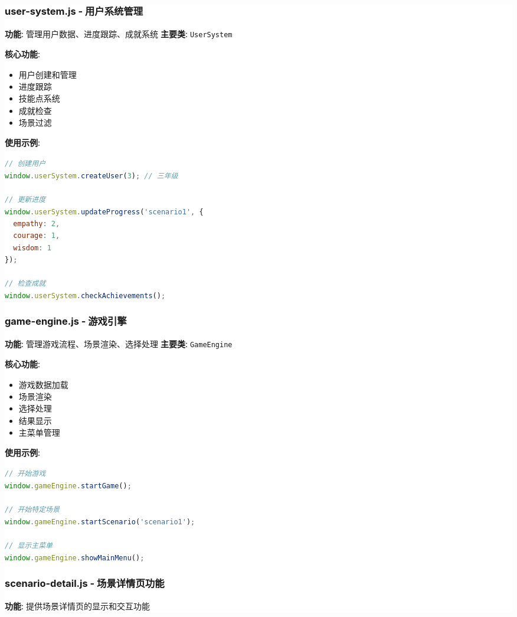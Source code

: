 ### user-system.js - 用户系统管理
**功能**: 管理用户数据、进度跟踪、成就系统
**主要类**: `UserSystem`

**核心功能**:
- 用户创建和管理
- 进度跟踪
- 技能点系统
- 成就检查
- 场景过滤

**使用示例**:
```javascript
// 创建用户
window.userSystem.createUser(3); // 三年级

// 更新进度
window.userSystem.updateProgress('scenario1', {
  empathy: 2,
  courage: 1,
  wisdom: 1
});

// 检查成就
window.userSystem.checkAchievements();
```

### game-engine.js - 游戏引擎
**功能**: 管理游戏流程、场景渲染、选择处理
**主要类**: `GameEngine`

**核心功能**:
- 游戏数据加载
- 场景渲染
- 选择处理
- 结果显示
- 主菜单管理

**使用示例**:
```javascript
// 开始游戏
window.gameEngine.startGame();

// 开始特定场景
window.gameEngine.startScenario('scenario1');

// 显示主菜单
window.gameEngine.showMainMenu();
```

### scenario-detail.js - 场景详情页功能
**功能**: 提供场景详情页的显示和交互功能

